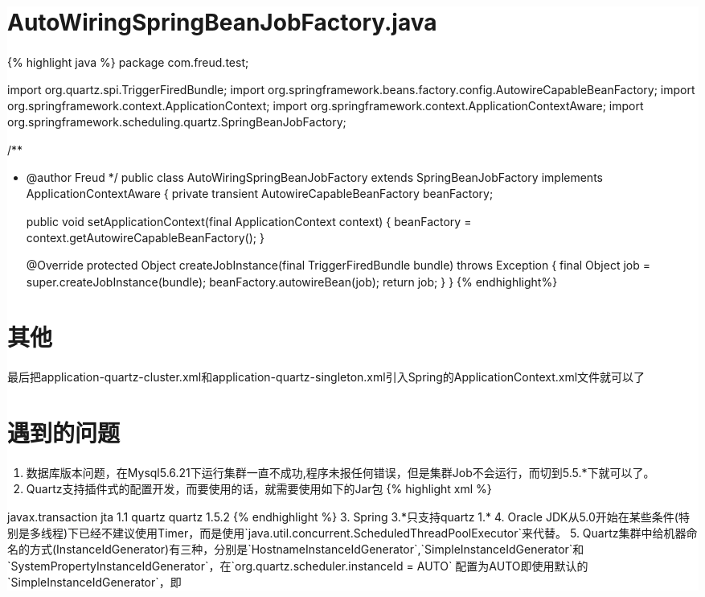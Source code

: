 AutoWiringSpringBeanJobFactory.java
===========================
{% highlight java %}
package com.freud.test;

import org.quartz.spi.TriggerFiredBundle;
import org.springframework.beans.factory.config.AutowireCapableBeanFactory;
import org.springframework.context.ApplicationContext;
import org.springframework.context.ApplicationContextAware;
import org.springframework.scheduling.quartz.SpringBeanJobFactory;

/**
 * @author Freud
 */
public class AutoWiringSpringBeanJobFactory extends SpringBeanJobFactory implements ApplicationContextAware
{
    private transient AutowireCapableBeanFactory beanFactory;
    
    public void setApplicationContext(final ApplicationContext context)
    {
        beanFactory = context.getAutowireCapableBeanFactory();
    }
    
    @Override
    protected Object createJobInstance(final TriggerFiredBundle bundle)
        throws Exception
    {
        final Object job = super.createJobInstance(bundle);
        beanFactory.autowireBean(job);
        return job;
    }
}
{% endhighlight%}

其他
===============
最后把application-quartz-cluster.xml和application-quartz-singleton.xml引入Spring的ApplicationContext.xml文件就可以了

遇到的问题
===============
1. 数据库版本问题，在Mysql5.6.21下运行集群一直不成功,程序未报任何错误，但是集群Job不会运行，而切到5.5.*下就可以了。
2. Quartz支持插件式的配置开发，而要使用的话，就需要使用如下的Jar包
{% highlight xml %}
<dependency>
    <groupId>javax.transaction</groupId>
    <artifactId>jta</artifactId>
    <version>1.1</version>
</dependency>
<dependency>
    <groupId>quartz</groupId>
    <artifactId>quartz</artifactId>
    <version>1.5.2</version>
</dependency>
{% endhighlight %}
3. Spring 3.*只支持quartz 1.*
4. Oracle JDK从5.0开始在某些条件(特别是多线程)下已经不建议使用Timer，而是使用`java.util.concurrent.ScheduledThreadPoolExecutor`来代替。
5. Quartz集群中给机器命名的方式(InstanceIdGenerator)有三种，分别是`HostnameInstanceIdGenerator`,`SimpleInstanceIdGenerator`和`SystemPropertyInstanceIdGenerator`，在`org.quartz.scheduler.instanceId = AUTO` 配置为AUTO即使用默认的`SimpleInstanceIdGenerator`，即
